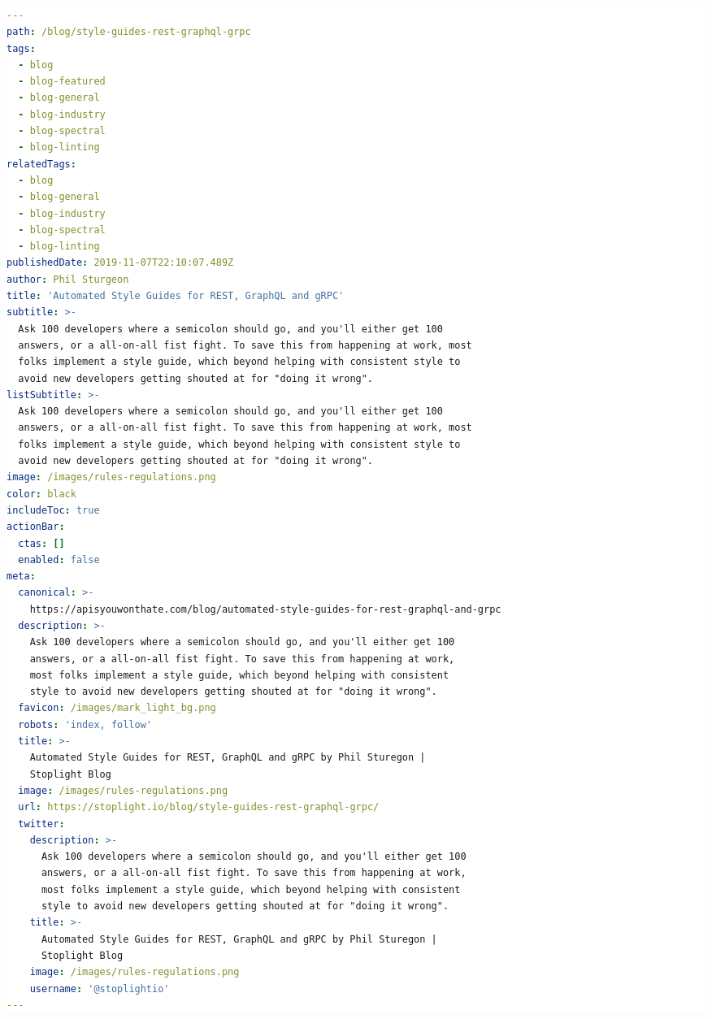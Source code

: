 ```yaml
---
path: /blog/style-guides-rest-graphql-grpc
tags:
  - blog
  - blog-featured
  - blog-general
  - blog-industry
  - blog-spectral
  - blog-linting
relatedTags:
  - blog
  - blog-general
  - blog-industry
  - blog-spectral
  - blog-linting
publishedDate: 2019-11-07T22:10:07.489Z
author: Phil Sturgeon
title: 'Automated Style Guides for REST, GraphQL and gRPC'
subtitle: >-
  Ask 100 developers where a semicolon should go, and you'll either get 100
  answers, or a all-on-all fist fight. To save this from happening at work, most
  folks implement a style guide, which beyond helping with consistent style to
  avoid new developers getting shouted at for "doing it wrong".
listSubtitle: >-
  Ask 100 developers where a semicolon should go, and you'll either get 100
  answers, or a all-on-all fist fight. To save this from happening at work, most
  folks implement a style guide, which beyond helping with consistent style to
  avoid new developers getting shouted at for "doing it wrong".
image: /images/rules-regulations.png
color: black
includeToc: true
actionBar:
  ctas: []
  enabled: false
meta:
  canonical: >-
    https://apisyouwonthate.com/blog/automated-style-guides-for-rest-graphql-and-grpc
  description: >-
    Ask 100 developers where a semicolon should go, and you'll either get 100
    answers, or a all-on-all fist fight. To save this from happening at work,
    most folks implement a style guide, which beyond helping with consistent
    style to avoid new developers getting shouted at for "doing it wrong".
  favicon: /images/mark_light_bg.png
  robots: 'index, follow'
  title: >-
    Automated Style Guides for REST, GraphQL and gRPC by Phil Sturegon |
    Stoplight Blog
  image: /images/rules-regulations.png
  url: https://stoplight.io/blog/style-guides-rest-graphql-grpc/
  twitter:
    description: >-
      Ask 100 developers where a semicolon should go, and you'll either get 100
      answers, or a all-on-all fist fight. To save this from happening at work,
      most folks implement a style guide, which beyond helping with consistent
      style to avoid new developers getting shouted at for "doing it wrong".
    title: >-
      Automated Style Guides for REST, GraphQL and gRPC by Phil Sturegon |
      Stoplight Blog
    image: /images/rules-regulations.png
    username: '@stoplightio'
---
```
